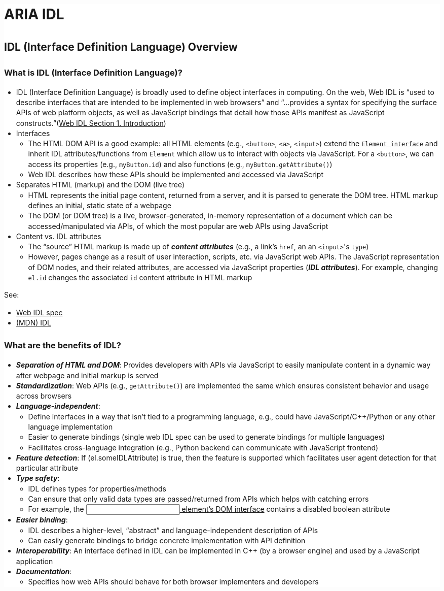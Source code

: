 # ARIA IDL

## IDL (Interface Definition Language) Overview
### What is IDL (Interface Definition Language)?
-   IDL (Interface Definition Language) is broadly used to define object interfaces in computing. On the web, Web IDL is “used to describe interfaces that are intended to be implemented in web browsers” and “...provides a syntax for specifying the surface APIs of web platform objects, as well as JavaScript bindings that detail how those APIs manifest as JavaScript constructs.”([Web IDL Section 1. Introduction](https://webidl.spec.whatwg.org/#introduction))
-  Interfaces
    -   The HTML DOM API is a good example: all HTML elements (e.g., `<button>`, `<a>`, `<input>`) extend the [`Element interface`](https://dom.spec.whatwg.org/#interface-element) and inherit IDL attributes/functions from `Element` which allow us to interact with objects via JavaScript. For a `<button>`, we can access its properties (e.g., `myButton.id`) and also functions (e.g., `myButton.getAttribute()`)
    -   Web IDL describes how these APIs should be implemented and accessed via JavaScript
-   Separates HTML (markup) and the DOM (live tree)
    -   HTML represents the initial page content, returned from a server, and it is parsed to generate the DOM tree. HTML markup defines an initial, static state of a webpage
    -   The DOM (or DOM tree) is a live, browser-generated, in-memory representation of a document which can be accessed/manipulated via APIs, of which the most popular are web APIs using JavaScript
-   Content vs. IDL attributes
    -   The “source” HTML markup is made up of ***content attributes*** (e.g., a link’s `href`, an an `<input>`'s `type`)
    -   However, pages change as a result of user interaction, scripts, etc. via JavaScript web APIs. The JavaScript representation of DOM nodes, and their related attributes, are accessed via JavaScript properties (***IDL attributes***). For example, changing `el.id` changes the associated `id` content attribute in HTML markup

See:
-   [Web IDL spec](https://webidl.spec.whatwg.org/)
-   [(MDN) IDL](https://developer.mozilla.org/en-US/docs/Glossary/IDL#)


### What are the benefits of IDL?
-   ***Separation of HTML and DOM***: Provides developers with APIs via JavaScript to easily manipulate content in a dynamic way after webpage and initial markup is served
-   ***Standardization***: Web APIs (e.g., `getAttribute()`) are implemented the same which ensures consistent behavior and usage across browsers
-   ***Language-independent***:
    -   Define interfaces in a way that isn’t tied to a programming language, e.g., could have JavaScript/C++/Python or any other language implementation
    -   Easier to generate bindings (single web IDL spec can be used to generate bindings for multiple languages)
    -   Facilitates cross-language integration (e.g., Python backend can communicate with JavaScript frontend)
-   ***Feature detection***: If (el.someIDLAttribute) is true, then the feature is supported which facilitates user agent detection for that particular attribute
-   ***Type safety***:
    - IDL defines types for properties/methods
    -   Can ensure that only valid data types are passed/returned from APIs which helps with catching errors
    -   For example, the [<input> element’s DOM interface](https://html.spec.whatwg.org/#the-input-element) contains a disabled boolean attribute
-   ***Easier binding***:
    -   IDL describes a higher-level, “abstract” and language-independent description of APIs
    -   Can easily generate bindings to bridge concrete implementation with API definition
-   ***Interoperability***: An interface defined in IDL can be implemented in C++ (by a browser engine) and used by a JavaScript application
-   ***Documentation***:
    -   Specifies how web APIs should behave for both browser implementers and developers